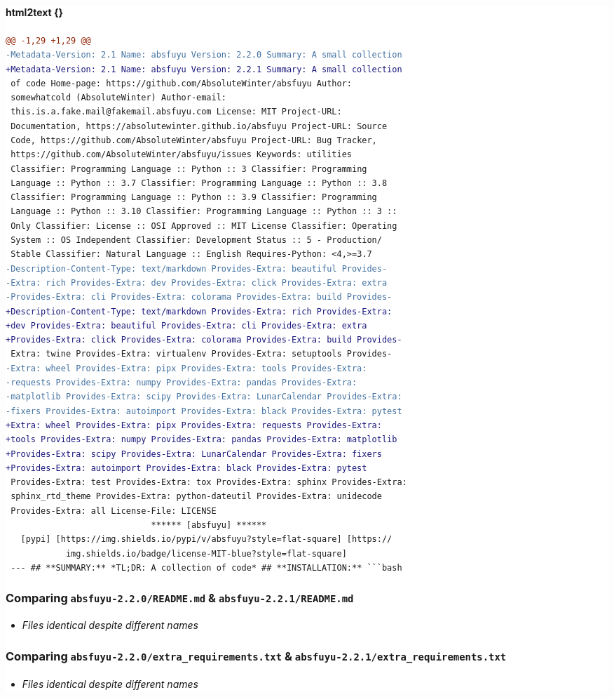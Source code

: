 #### html2text {}

```diff
@@ -1,29 +1,29 @@
-Metadata-Version: 2.1 Name: absfuyu Version: 2.2.0 Summary: A small collection
+Metadata-Version: 2.1 Name: absfuyu Version: 2.2.1 Summary: A small collection
 of code Home-page: https://github.com/AbsoluteWinter/absfuyu Author:
 somewhatcold (AbsoluteWinter) Author-email:
 this.is.a.fake.mail@fakemail.absfuyu.com License: MIT Project-URL:
 Documentation, https://absolutewinter.github.io/absfuyu Project-URL: Source
 Code, https://github.com/AbsoluteWinter/absfuyu Project-URL: Bug Tracker,
 https://github.com/AbsoluteWinter/absfuyu/issues Keywords: utilities
 Classifier: Programming Language :: Python :: 3 Classifier: Programming
 Language :: Python :: 3.7 Classifier: Programming Language :: Python :: 3.8
 Classifier: Programming Language :: Python :: 3.9 Classifier: Programming
 Language :: Python :: 3.10 Classifier: Programming Language :: Python :: 3 ::
 Only Classifier: License :: OSI Approved :: MIT License Classifier: Operating
 System :: OS Independent Classifier: Development Status :: 5 - Production/
 Stable Classifier: Natural Language :: English Requires-Python: <4,>=3.7
-Description-Content-Type: text/markdown Provides-Extra: beautiful Provides-
-Extra: rich Provides-Extra: dev Provides-Extra: click Provides-Extra: extra
-Provides-Extra: cli Provides-Extra: colorama Provides-Extra: build Provides-
+Description-Content-Type: text/markdown Provides-Extra: rich Provides-Extra:
+dev Provides-Extra: beautiful Provides-Extra: cli Provides-Extra: extra
+Provides-Extra: click Provides-Extra: colorama Provides-Extra: build Provides-
 Extra: twine Provides-Extra: virtualenv Provides-Extra: setuptools Provides-
-Extra: wheel Provides-Extra: pipx Provides-Extra: tools Provides-Extra:
-requests Provides-Extra: numpy Provides-Extra: pandas Provides-Extra:
-matplotlib Provides-Extra: scipy Provides-Extra: LunarCalendar Provides-Extra:
-fixers Provides-Extra: autoimport Provides-Extra: black Provides-Extra: pytest
+Extra: wheel Provides-Extra: pipx Provides-Extra: requests Provides-Extra:
+tools Provides-Extra: numpy Provides-Extra: pandas Provides-Extra: matplotlib
+Provides-Extra: scipy Provides-Extra: LunarCalendar Provides-Extra: fixers
+Provides-Extra: autoimport Provides-Extra: black Provides-Extra: pytest
 Provides-Extra: test Provides-Extra: tox Provides-Extra: sphinx Provides-Extra:
 sphinx_rtd_theme Provides-Extra: python-dateutil Provides-Extra: unidecode
 Provides-Extra: all License-File: LICENSE
                             ****** [absfuyu] ******
   [pypi] [https://img.shields.io/pypi/v/absfuyu?style=flat-square] [https://
            img.shields.io/badge/license-MIT-blue?style=flat-square]
 --- ## **SUMMARY:** *TL;DR: A collection of code* ## **INSTALLATION:** ```bash
```

### Comparing `absfuyu-2.2.0/README.md` & `absfuyu-2.2.1/README.md`

 * *Files identical despite different names*

### Comparing `absfuyu-2.2.0/extra_requirements.txt` & `absfuyu-2.2.1/extra_requirements.txt`

 * *Files identical despite different names*
